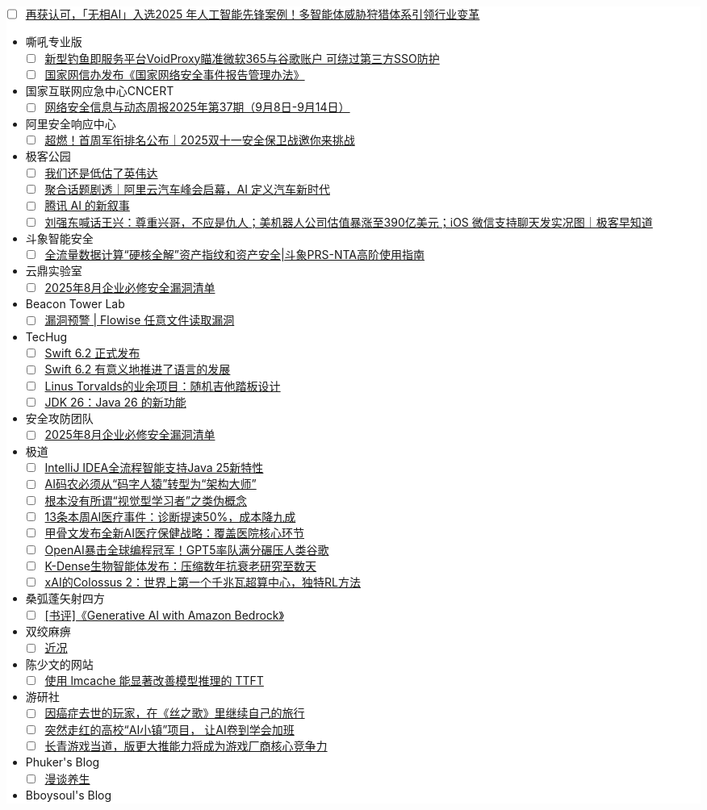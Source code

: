   - [ ] [再获认可，「无相AI」入选2025 年人工智能先锋案例！多智能体威胁狩猎体系引领行业变革](https://mp.weixin.qq.com/s?__biz=MzAwNDE4Mzc1NA==&mid=2650850688&idx=1&sn=86fd88ed709c91c92569a14492d3d862)
- 嘶吼专业版
  - [ ] [新型钓鱼即服务平台VoidProxy瞄准微软365与谷歌账户 可绕过第三方SSO防护](https://mp.weixin.qq.com/s?__biz=MzI0MDY1MDU4MQ==&mid=2247584635&idx=1&sn=cf72fbdc9c075108c116d2c32d18ed16)
  - [ ] [国家网信办发布《国家网络安全事件报告管理办法》](https://mp.weixin.qq.com/s?__biz=MzI0MDY1MDU4MQ==&mid=2247584635&idx=2&sn=b3c1f24192548c3b01e841e07ddd23d3)
- 国家互联网应急中心CNCERT
  - [ ] [网络安全信息与动态周报2025年第37期（9月8日-9月14日）](https://mp.weixin.qq.com/s?__biz=MzIwNDk0MDgxMw==&mid=2247500537&idx=1&sn=49e840cb3f4226097ff7a0aa9679df04)
- 阿里安全响应中心
  - [ ] [超燃！首周军衔排名公布｜2025双十一安全保卫战邀你来挑战](https://mp.weixin.qq.com/s?__biz=MzIxMjEwNTc4NA==&mid=2652998120&idx=1&sn=7d0a1487e39f4dfa4f745647a1467461)
- 极客公园
  - [ ] [我们还是低估了英伟达](https://mp.weixin.qq.com/s?__biz=MTMwNDMwODQ0MQ==&mid=2653086747&idx=1&sn=00d2cdc24246ce961879212e0903492c)
  - [ ] [聚合话题剧透｜阿里云汽车峰会启幕，AI 定义汽车新时代](https://mp.weixin.qq.com/s?__biz=MTMwNDMwODQ0MQ==&mid=2653086747&idx=2&sn=c4f954260c845ad25445cd9dbf3ea88a)
  - [ ] [腾讯 AI 的新叙事](https://mp.weixin.qq.com/s?__biz=MTMwNDMwODQ0MQ==&mid=2653086737&idx=1&sn=118a7d371cbb358c5bd8b58525614612)
  - [ ] [刘强东喊话王兴：尊重兴哥，不应是仇人；美机器人公司估值暴涨至390亿美元；iOS 微信支持聊天发实况图｜极客早知道](https://mp.weixin.qq.com/s?__biz=MTMwNDMwODQ0MQ==&mid=2653086727&idx=1&sn=8847d6b89283d7cd6b9c4651138c4b41)
- 斗象智能安全
  - [ ] [全流量数据计算“硬核全解”资产指纹和资产安全|斗象PRS-NTA高阶使用指南](https://mp.weixin.qq.com/s?__biz=MzIwMjcyNzA5Mw==&mid=2247495081&idx=1&sn=a9ea012c6d6fe059c33ef253b770585f)
- 云鼎实验室
  - [ ] [2025年8月企业必修安全漏洞清单](https://mp.weixin.qq.com/s?__biz=MzU3ODAyMjg4OQ==&mid=2247496798&idx=1&sn=9868e9d47c407a0711e9d0187b58d1d6)
- Beacon Tower Lab
  - [ ] [漏洞预警 | Flowise 任意文件读取漏洞](https://mp.weixin.qq.com/s?__biz=MzkyNzcxNTczNA==&mid=2247487819&idx=1&sn=88bca3cb5ba6a7fdd4a6c75b00f9c4dd)
- TecHug
  - [ ] [Swift 6.2 正式发布](https://www.techug.com/post/swift-6-2-released/)
  - [ ] [Swift 6.2 有意义地推进了语言的发展](https://www.techug.com/post/swift-6-2-advances-the-language-meaningfully/)
  - [ ] [Linus Torvalds的业余项目：随机吉他踏板设计](https://www.techug.com/post/random-guitar-pedal-board-design/)
  - [ ] [JDK 26：Java 26 的新功能](https://www.techug.com/post/jdk-26-the-new-features-in-java-26/)
- 安全攻防团队
  - [ ] [2025年8月企业必修安全漏洞清单](https://mp.weixin.qq.com/s?__biz=MzkzNTI4NjU1Mw==&mid=2247485088&idx=1&sn=726d198b93728d5b4637883929f3d6db)
- 极道
  - [ ] [IntelliJ IDEA全流程智能支持Java 25新特性](https://www.jdon.com/81694-IDEA-Java-25.html)
  - [ ] [AI码农必须从“码字人猿”转型为“架构大师”](https://www.jdon.com/81693-Coders-End-Thinkers.html)
  - [ ] [根本没有所谓“视觉型学习者”之类伪概念](https://www.jdon.com/81692-visual-learner.html)
  - [ ] [13条本周AI医疗事件：诊断提速50%，成本降九成](https://www.jdon.com/81691-AI-week-health-13-events.html)
  - [ ] [甲骨文发布全新AI医疗保健战略：覆盖医院核心环节](https://www.jdon.com/81690-Oracle-AI-healthcare.html)
  - [ ] [OpenAI暴击全球编程冠军！GPT5率队满分碾压人类谷歌](https://www.jdon.com/81689-ICPC-OpenAI.html)
  - [ ] [K-Dense生物智能体发布：压缩数年抗衰老研究至数天](https://www.jdon.com/81688-Biostate-AI-KDense.html)
  - [ ] [xAI的Colossus 2：世界上第一个千兆瓦超算中心，独特RL方法](https://www.jdon.com/81687-xAI-Colossus2.html)
- 桑弧蓬矢射四方
  - [ ] [[书评]《Generative AI with Amazon Bedrock》](https://iphyer.github.io/blog/2025/09/17/GenAIWithAmaznBedrock/)
- 双绞麻痹
  - [ ] [近况](https://numb.tech/2025/09/17/recently/)
- 陈少文的网站
  - [ ] [使用 lmcache 能显著改善模型推理的 TTFT](https://www.chenshaowen.com/blog/use-lmcache-to-improve-ttft.html)
- 游研社
  - [ ] [因癌症去世的玩家，在《丝之歌》里继续自己的旅行](https://www.yystv.cn/p/13202)
  - [ ] [突然走红的高校“AI小镇”项目， 让AI卷到学会加班](https://www.yystv.cn/p/13201)
  - [ ] [长青游戏当道，版更大推能力将成为游戏厂商核心竞争力](https://www.yystv.cn/p/13200)
- Phuker's Blog
  - [ ] [漫谈养生](https://phuker.github.io/posts/202509-keep-healthy.html)
- Bboysoul's Blog